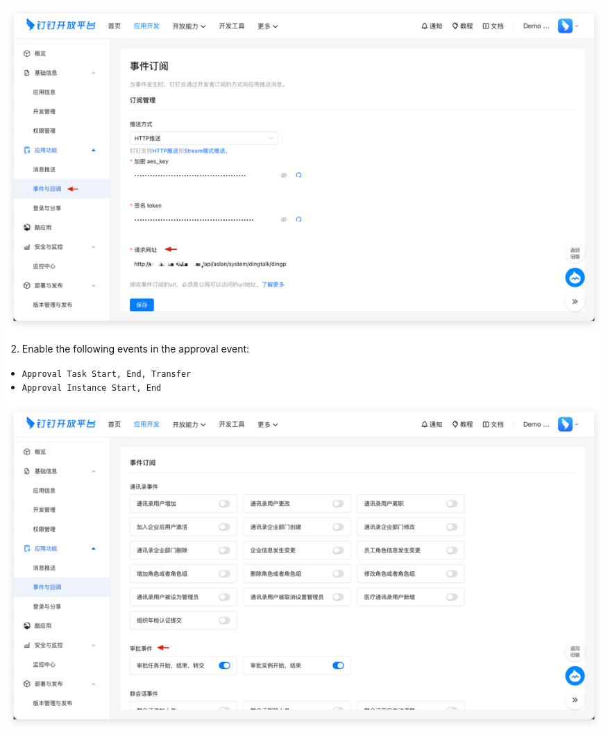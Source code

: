 ![common_workflow_config](../../../_images/dingtalk_app_config_5.png)

2. Enable the following events in the approval event:

- `Approval Task Start, End, Transfer`
- `Approval Instance Start, End`

![common_workflow_config](../../../_images/dingtalk_app_config_6.png)
